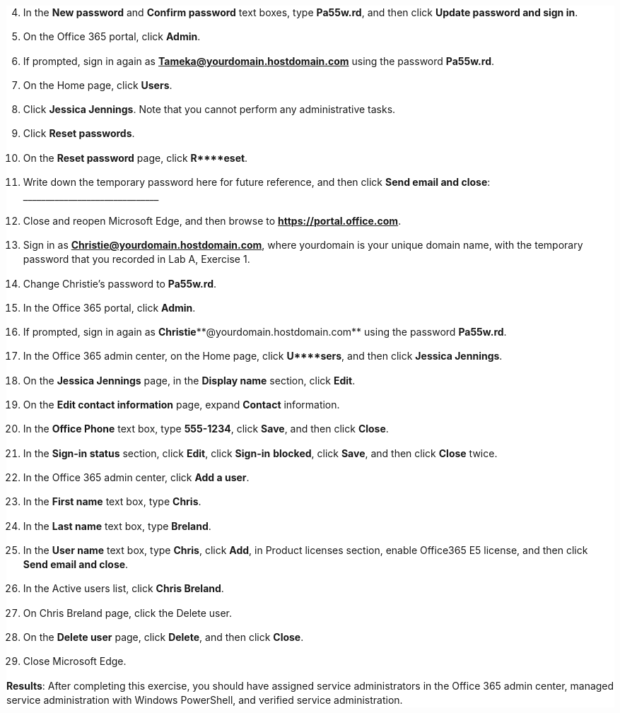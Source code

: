 4. In the **New password** and **Confirm password** text boxes, type **Pa55w.rd**, and then click **Update password and sign in**.

5. On the Office 365 portal, click **Admin**.

6. If prompted, sign in again as **Tameka@yourdomain.hostdomain.com** using the password **Pa55w.rd**.

7. On the Home page, click **Users**.

8. Click **Jessica Jennings**. Note that you cannot perform any administrative tasks.

9. Click **Reset passwords**.

10. On the **Reset password** page, click **R****eset**.

11. Write down the temporary password here for future reference, and then click **Send email and close**: ______________________________

12. Close and reopen Microsoft Edge, and then browse to **https://portal.office.com**.

13. Sign in as **Christie@yourdomain.hostdomain.com**, where yourdomain is your unique domain name, with the temporary password that you recorded in Lab A, Exercise 1. 

14. Change Christie’s password to **Pa55w.rd**.

15. In the Office 365 portal, click **Admin**.

16. If prompted, sign in again as **Christie****@yourdomain.hostdomain.com** using the password **Pa55w.rd**.

17. In the Office 365 admin center, on the Home page, click **U****sers**, and then click **Jessica Jennings**.

18. On the **Jessica Jennings** page, in the **Display name** section, click **Edit**.

19. On the **Edit contact information** page, expand **Contact** information.

20. In the **Office Phone** text box, type **555-1234**, click **Save**, and then click **Close**.

21. In the **Sign-in status** section, click **Edit**, click **Sign-in** **blocked**, click **Save**, and then click **Close** twice.

22. In the Office 365 admin center, click **Add a user**.

23. In the **First name** text box, type **Chris**.

24. In the **Last name** text box, type **Breland**.

25. In the **User name** text box, type **Chris**, click **Add**, in Product licenses section, enable Office365 E5 license, and then click **Send email and close**. 

26. In the Active users list, click **Chris Breland**.

27. On Chris Breland page, click the Delete user.

28. On the **Delete user** page, click **Delete**, and then click **Close**.

29. Close Microsoft Edge.

 


**Results**: After completing this exercise, you should have assigned service administrators in the Office 365 admin center, managed service administration with Windows PowerShell, and verified service administration.
